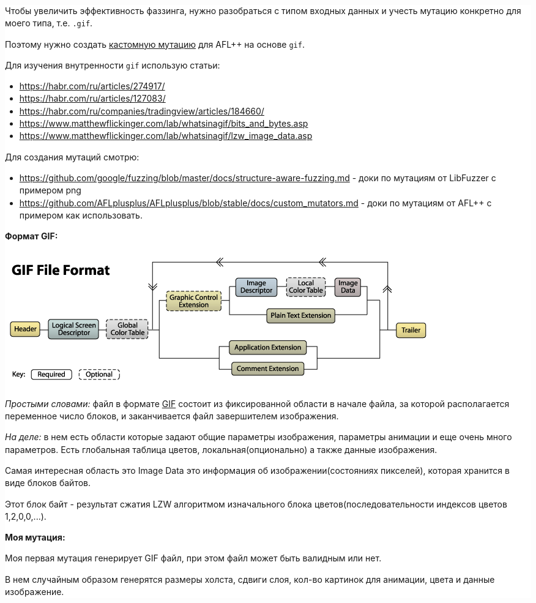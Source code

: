 Чтобы увеличить эффективность фаззинга, нужно разобраться с типом входных данных и учесть мутацию конкретно для моего типа, т.е. `.gif`.

Поэтому нужно создать [кастомную мутацию](https://github.com/AFLplusplus/AFLplusplus/blob/stable/docs/custom_mutators.md) для AFL++ на основе `gif`. 

Для изучения внутренности `gif` использую статьи:

+ https://habr.com/ru/articles/274917/
+ https://habr.com/ru/articles/127083/
+ https://habr.com/ru/companies/tradingview/articles/184660/
+ https://www.matthewflickinger.com/lab/whatsinagif/bits_and_bytes.asp
+ https://www.matthewflickinger.com/lab/whatsinagif/lzw_image_data.asp

Для создания мутаций смотрю:

+ https://github.com/google/fuzzing/blob/master/docs/structure-aware-fuzzing.md - доки по мутациям от LibFuzzer с примером png
+ https://github.com/AFLplusplus/AFLplusplus/blob/stable/docs/custom_mutators.md - доки по мутациям от AFL++ с примером как использовать.

**Формат GIF:**

![Из чего состоит GIF](images/20240714144618.png)

*Простыми словами:* файл в формате [GIF](https://ru.wikipedia.org/wiki/GIF) состоит из фиксированной области в начале файла, за которой располагается переменное число блоков, и заканчивается файл завершителем изображения.

*На деле:* в нем есть области которые задают общие параметры изображения, параметры анимации и еще очень много параметров. Есть глобальная таблица цветов, локальная(опционально) а также данные изображения. 

Самая интересная область это Image Data это информация об изображении(состояниях пикселей), которая хранится в виде блоков байтов.

Этот блок байт - результат сжатия LZW алгоритмом изначального блока цветов(последовательности индексов цветов 1,2,0,0,...).

**Моя мутация:**

Моя первая мутация генерирует GIF файл, при этом файл может быть валидным или нет.

В нем случайным образом генерятся размеры холста, сдвиги слоя, кол-во картинок для анимации, цвета и данные изображение. 
